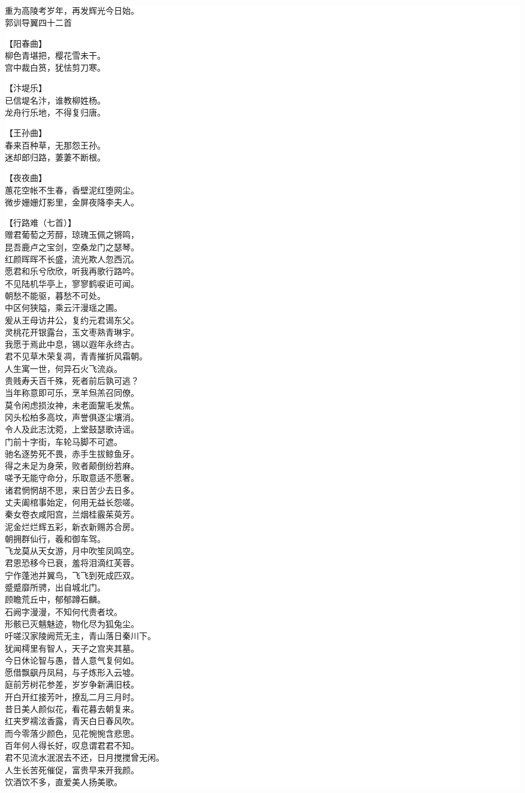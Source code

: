 重为高陵考岁年，再发辉光今日始。  
郭训导翼四十二首  

【阳春曲】  
柳色青堪把，樱花雪未干。  
宫中裁白筼，犹怯剪刀寒。  

【汴堤乐】  
已信堤名汴，谁教柳姓杨。  
龙舟行乐地，不得复归唐。  

【王孙曲】  
春来百种草，无那怨王孙。  
迷却郎归路，萋萋不断根。  

【夜夜曲】  
蕙花空帐不生春，香壁泥红堕网尘。  
微步姗姗灯影里，金屏夜降李夫人。  

【行路难（七首）】  
赠君葡萄之芳醇，琼瑰玉佩之锵鸣，  
昆吾鹿卢之宝剑，空桑龙门之瑟琴。  
红颜晖晖不长盛，流光欺人忽西沉。  
愿君和乐兮欣欣，听我再歌行路吟。  
不见陆机华亭上，寥寥鹤唳讵可闻。  
朝愁不能驱，暮愁不可处。  
中区何狭隘，乘云汗漫瑶之圃。  
爰从王母访井公，复约元君谒东父。  
灵桃花开银露台，玉文枣熟青琳宇。  
我愿于焉此中息，锡以遐年永终古。  
君不见草木荣复凋，青青摧折风霜朝。  
人生寓一世，何异石火飞流焱。  
贵贱寿夭百千殊，死者前后孰可逃？  
当年称意即可乐，烹羊炰羔召同僚。  
莫令闲虑损汝神，未老面黧毛发焦。  
冈头松柏多高坟，声誉俱逐尘壤消。  
令人及此志沈菀，上堂鼓瑟歌诗谣。  
门前十字街，车轮马脚不可遮。  
驰名逐势死不畏，赤手生拔鲸鱼牙。  
得之未足为身荣，败者颠倒纷若麻。  
嗟予无能守命分，乐取意适不愿奢。  
诸君惘惘胡不思，来日苦少去日多。  
丈夫阖棺事始定，何用无益长怨嗟。  
秦女卷衣咸阳宫，兰烟桂霰茱萸芳。  
泥金烂烂辉五彩，新衣新赐苏合房。  
朝拥群仙行，羲和御车驾。  
飞龙莫从天女游，月中吹笙凤鸣空。  
君恩恐移今已衰，羞将泪滴红芙蓉。  
宁作蓬池并翼鸟，飞飞到死成匹双。  
蹙蹙靡所骋，出自城北门。  
顾瞻荒丘中，郁郁蹲石麟。  
石阙字漫漫，不知何代贵者坟。  
形骸已灭魑魅迹，物化尽为狐兔尘。  
吁嗟汉家陵阙荒无主，青山落日秦川下。  
犹闻樗里有智人，天子之宫夹其墓。  
今日休论智与愚，昔人意气复何如。  
愿借飘飖丹凤舄，与子炼形入云墟。  
庭前芳树花参差，岁岁争新满旧枝。  
开白开红接芳叶，撩乱二月三月时。  
昔日美人颜似花，看花暮去朝复来。  
红夹罗襦泫香露，青天白日春风吹。  
而今零落少颜色，见花惋惋含悲思。  
百年何人得长好，叹息谓君君不知。  
君不见流水泯泯去不还，日月搅搅曾无闲。  
人生长苦死催促，富贵早来开我颜。  
饮酒饮不多，直爱美人扬美歌。  
